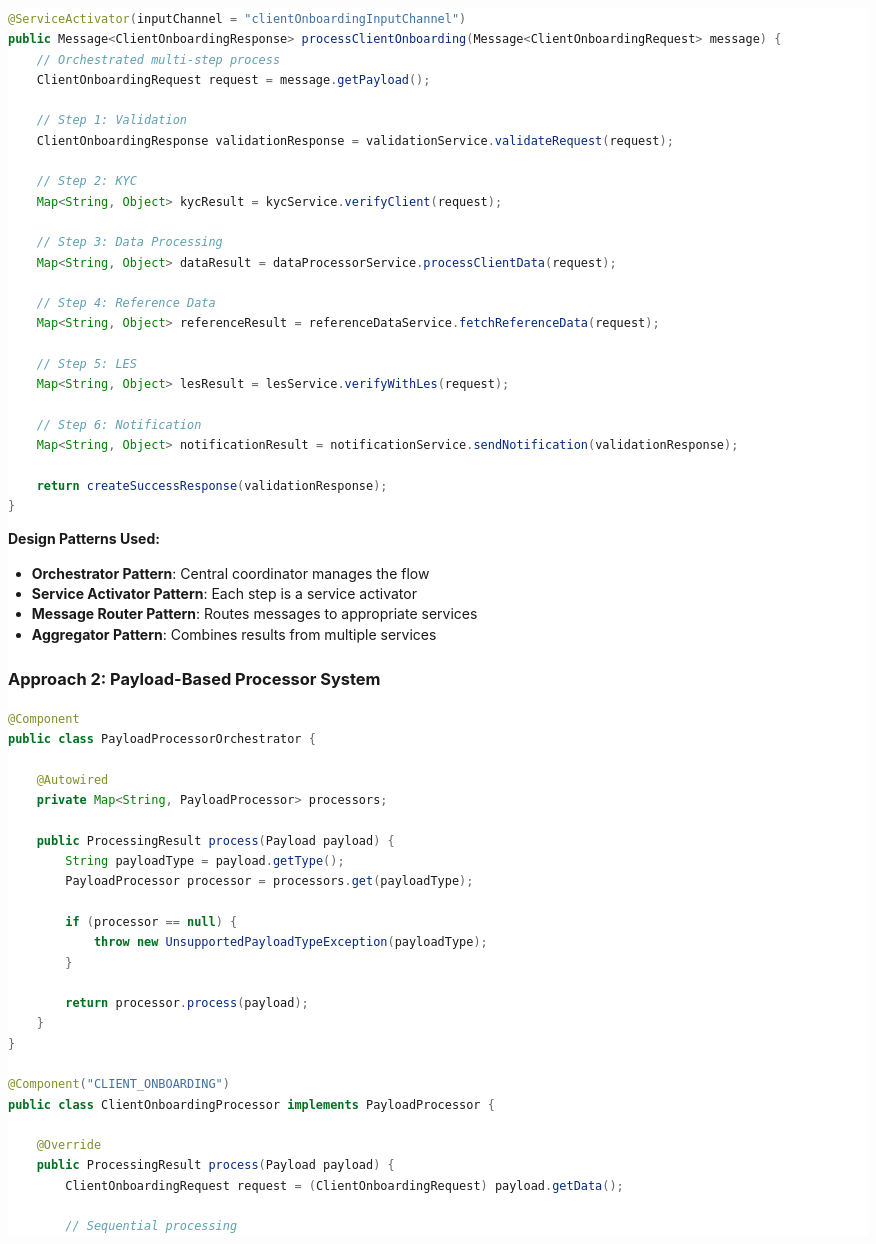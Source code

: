 ```java
@ServiceActivator(inputChannel = "clientOnboardingInputChannel")
public Message<ClientOnboardingResponse> processClientOnboarding(Message<ClientOnboardingRequest> message) {
    // Orchestrated multi-step process
    ClientOnboardingRequest request = message.getPayload();
    
    // Step 1: Validation
    ClientOnboardingResponse validationResponse = validationService.validateRequest(request);
    
    // Step 2: KYC
    Map<String, Object> kycResult = kycService.verifyClient(request);
    
    // Step 3: Data Processing
    Map<String, Object> dataResult = dataProcessorService.processClientData(request);
    
    // Step 4: Reference Data
    Map<String, Object> referenceResult = referenceDataService.fetchReferenceData(request);
    
    // Step 5: LES
    Map<String, Object> lesResult = lesService.verifyWithLes(request);
    
    // Step 6: Notification
    Map<String, Object> notificationResult = notificationService.sendNotification(validationResponse);
    
    return createSuccessResponse(validationResponse);
}
```

**Design Patterns Used:**
- **Orchestrator Pattern**: Central coordinator manages the flow
- **Service Activator Pattern**: Each step is a service activator
- **Message Router Pattern**: Routes messages to appropriate services
- **Aggregator Pattern**: Combines results from multiple services

### **Approach 2: Payload-Based Processor System**

```java
@Component
public class PayloadProcessorOrchestrator {
    
    @Autowired
    private Map<String, PayloadProcessor> processors;
    
    public ProcessingResult process(Payload payload) {
        String payloadType = payload.getType();
        PayloadProcessor processor = processors.get(payloadType);
        
        if (processor == null) {
            throw new UnsupportedPayloadTypeException(payloadType);
        }
        
        return processor.process(payload);
    }
}

@Component("CLIENT_ONBOARDING")
public class ClientOnboardingProcessor implements PayloadProcessor {
    
    @Override
    public ProcessingResult process(Payload payload) {
        ClientOnboardingRequest request = (ClientOnboardingRequest) payload.getData();
        
        // Sequential processing
```